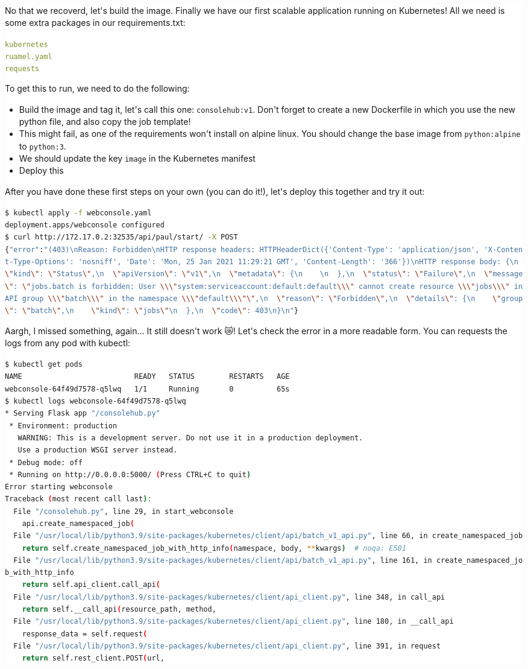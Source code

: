 No that we recoverd, let's build the image. Finally we have our first scalable application running on Kubernetes! All we need is some extra packages in our requirements.txt:

```yaml
kubernetes
ruamel.yaml
requests
```

To get this to run, we need to do the following:

- Build the image and tag it, let's call this one: `consolehub:v1`.
  Don't forget to create a new Dockerfile in which you use the new python file, and also copy the job template!
- This might fail, as one of the requirements won't install on alpine linux.
  You should change the base image from `python:alpine` to `python:3`.
- We should update the key `image` in the Kubernetes manifest
- Deploy this

After you have done these first steps on your own (you can do it!), let's deploy this together and try it out:

```bash
$ kubectl apply -f webconsole.yaml
deployment.apps/webconsole configured
$ curl http://172.17.0.2:32535/api/paul/start/ -X POST
{"error":"(403)\nReason: Forbidden\nHTTP response headers: HTTPHeaderDict({'Content-Type': 'application/json', 'X-Content-Type-Options': 'nosniff', 'Date': 'Mon, 25 Jan 2021 11:29:21 GMT', 'Content-Length': '366'})\nHTTP response body: {\n  \"kind\": \"Status\",\n  \"apiVersion\": \"v1\",\n  \"metadata\": {\n    \n  },\n  \"status\": \"Failure\",\n  \"message\": \"jobs.batch is forbidden: User \\\"system:serviceaccount:default:default\\\" cannot create resource \\\"jobs\\\" in API group \\\"batch\\\" in the namespace \\\"default\\\"\",\n  \"reason\": \"Forbidden\",\n  \"details\": {\n    \"group\": \"batch\",\n    \"kind\": \"jobs\"\n  },\n  \"code\": 403\n}\n"}
```

Aargh, I missed something, again... It still doesn't work 😿! Let's check the error in a more readable form. You can requests the logs from any pod with kubectl:

```bash
$ kubectl get pods
NAME                          READY   STATUS        RESTARTS   AGE
webconsole-64f49d7578-q5lwq   1/1     Running       0          65s
$ kubectl logs webconsole-64f49d7578-q5lwq
* Serving Flask app "/consolehub.py"
 * Environment: production
   WARNING: This is a development server. Do not use it in a production deployment.
   Use a production WSGI server instead.
 * Debug mode: off
 * Running on http://0.0.0.0:5000/ (Press CTRL+C to quit)
Error starting webconsole
Traceback (most recent call last):
  File "/consolehub.py", line 29, in start_webconsole
    api.create_namespaced_job(
  File "/usr/local/lib/python3.9/site-packages/kubernetes/client/api/batch_v1_api.py", line 66, in create_namespaced_job
    return self.create_namespaced_job_with_http_info(namespace, body, **kwargs)  # noqa: E501
  File "/usr/local/lib/python3.9/site-packages/kubernetes/client/api/batch_v1_api.py", line 161, in create_namespaced_job_with_http_info
    return self.api_client.call_api(
  File "/usr/local/lib/python3.9/site-packages/kubernetes/client/api_client.py", line 348, in call_api
    return self.__call_api(resource_path, method,
  File "/usr/local/lib/python3.9/site-packages/kubernetes/client/api_client.py", line 180, in __call_api
    response_data = self.request(
  File "/usr/local/lib/python3.9/site-packages/kubernetes/client/api_client.py", line 391, in request
    return self.rest_client.POST(url,
```